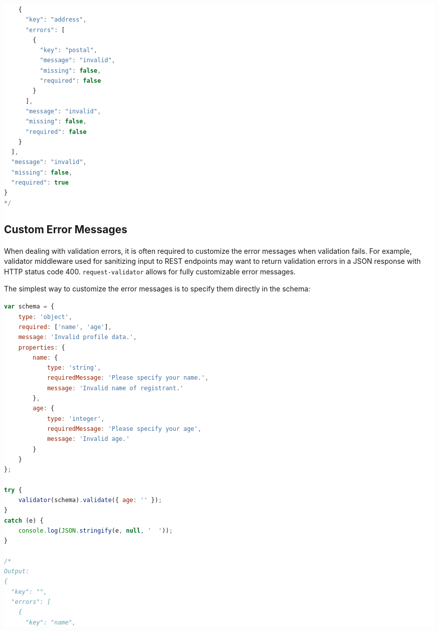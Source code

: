 ```javascript
    {
      "key": "address",
      "errors": [
        {
          "key": "postal",
          "message": "invalid",
          "missing": false,
          "required": false
        }
      ],
      "message": "invalid",
      "missing": false,
      "required": false
    }
  ],
  "message": "invalid",
  "missing": false,
  "required": true
}
*/
```

## Custom Error Messages

When dealing with validation errors, it is often required to customize the error messages when validation fails. For example, validator middleware used for sanitizing input to REST endpoints may want to return validation errors in a JSON response with HTTP status code 400. `request-validator` allows for fully customizable error messages.

The simplest way to customize the error messages is to specify them directly in the schema:

```javascript
var schema = {
    type: 'object',
    required: ['name', 'age'],
    message: 'Invalid profile data.',
    properties: {
        name: {
            type: 'string',
            requiredMessage: 'Please specify your name.',
            message: 'Invalid name of registrant.'
        },
        age: {
            type: 'integer',
            requiredMessage: 'Please specify your age',
            message: 'Invalid age.'
        }
    }
};

try {
    validator(schema).validate({ age: '' });
}
catch (e) {
    console.log(JSON.stringify(e, null, '  '));
}

/*
Output:
{
  "key": "",
  "errors": [
    {
      "key": "name",
```

[travis-url]: https://travis-ci.org/bugventure/request-validator
[travis-img]: https://travis-ci.org/bugventure/request-validator.svg?branch=master
[npm-url]: https://www.npmjs.org/package/request-validator
[npm-img]: https://nodei.co/npm/request-validator.png?downloads=true
[downloads-img]: http://img.shields.io/npm/dm/request-validator.svg
[coveralls-img]: https://img.shields.io/coveralls/bugventure/request-validator.svg
[coveralls-url]: https://coveralls.io/r/bugventure/request-validator
[metaschema]: http://json-schema.org/schema
[validator]: https://www.npmjs.org/package/validator
[istanbul]: https://www.npmjs.org/package/istanbul
[mocha]: http://mochajs.org/